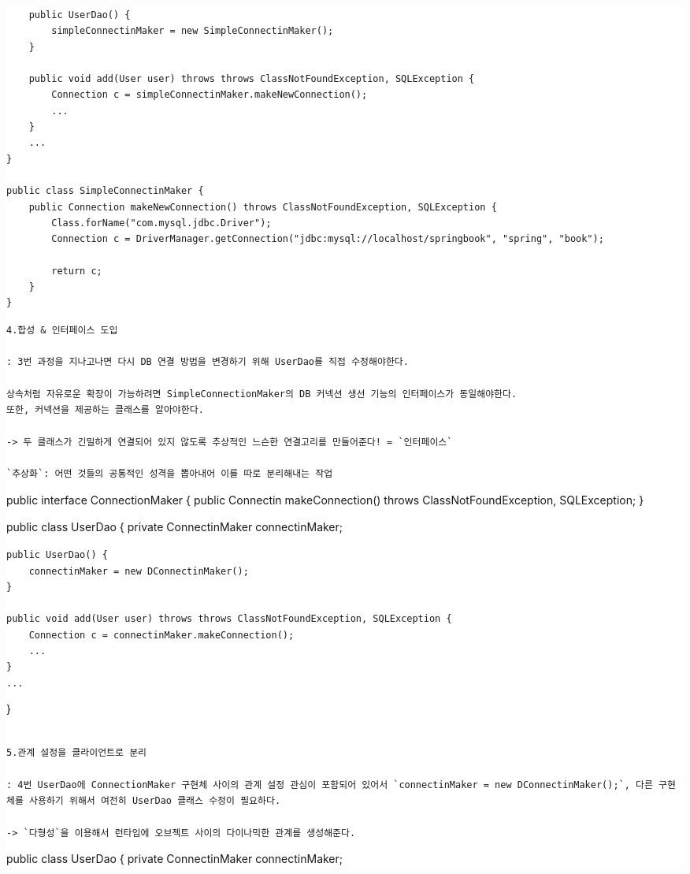         public UserDao() {
            simpleConnectinMaker = new SimpleConnectinMaker();
        }
        
        public void add(User user) throws throws ClassNotFoundException, SQLException {
            Connection c = simpleConnectinMaker.makeNewConnection();
            ...
        }
        ...
    }

    public class SimpleConnectinMaker {
        public Connection makeNewConnection() throws ClassNotFoundException, SQLException {
            Class.forName("com.mysql.jdbc.Driver");
            Connection c = DriverManager.getConnection("jdbc:mysql://localhost/springbook", "spring", "book");
           
            return c;
        }
    }

```
4.합성 & 인터페이스 도입

: 3번 과정을 지나고나면 다시 DB 연결 방법을 변경하기 위해 UserDao를 직접 수정해야한다.

상속처럼 자유로운 확장이 가능하려면 SimpleConnectionMaker의 DB 커넥션 생선 기능의 인터페이스가 동일해야한다. 
또한, 커넥션을 제공하는 클래스를 알아야한다.

-> 두 클래스가 긴밀하게 연결되어 있지 않도록 추상적인 느슨한 연결고리를 만들어준다! = `인터페이스`

`추상화`: 어떤 것들의 공통적인 성격을 뽑아내어 이를 따로 분리해내는 작업

```
public interface ConnectionMaker {
    public Connectin makeConnection() throws ClassNotFoundException, SQLException;
}

public class UserDao {
    private ConnectinMaker connectinMaker;

    public UserDao() {
        connectinMaker = new DConnectinMaker();
    }
    
    public void add(User user) throws throws ClassNotFoundException, SQLException {
        Connection c = connectinMaker.makeConnection();
        ...
    }
    ...
}
```

5.관계 설정을 클라이언트로 분리

: 4번 UserDao에 ConnectionMaker 구현체 사이의 관계 설정 관심이 포함되어 있어서 `connectinMaker = new DConnectinMaker();`, 다른 구현체를 사용하기 위해서 여전히 UserDao 클래스 수정이 필요하다.

-> `다형성`을 이용해서 런타임에 오브젝트 사이의 다이나믹한 관계를 생성해준다.
```
public class UserDao {
    private ConnectinMaker connectinMaker;
